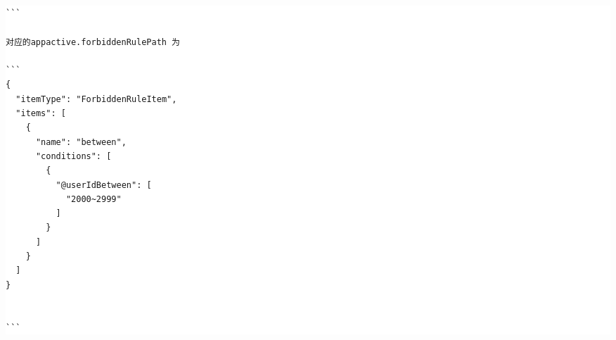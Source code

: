     ```
    
    对应的appactive.forbiddenRulePath 为
    
    ```
    {
      "itemType": "ForbiddenRuleItem",
      "items": [
        {
          "name": "between",
          "conditions": [
            {
              "@userIdBetween": [
                "2000~2999"
              ]
            }
          ]
        }
      ]
    }
    
    
    ```
